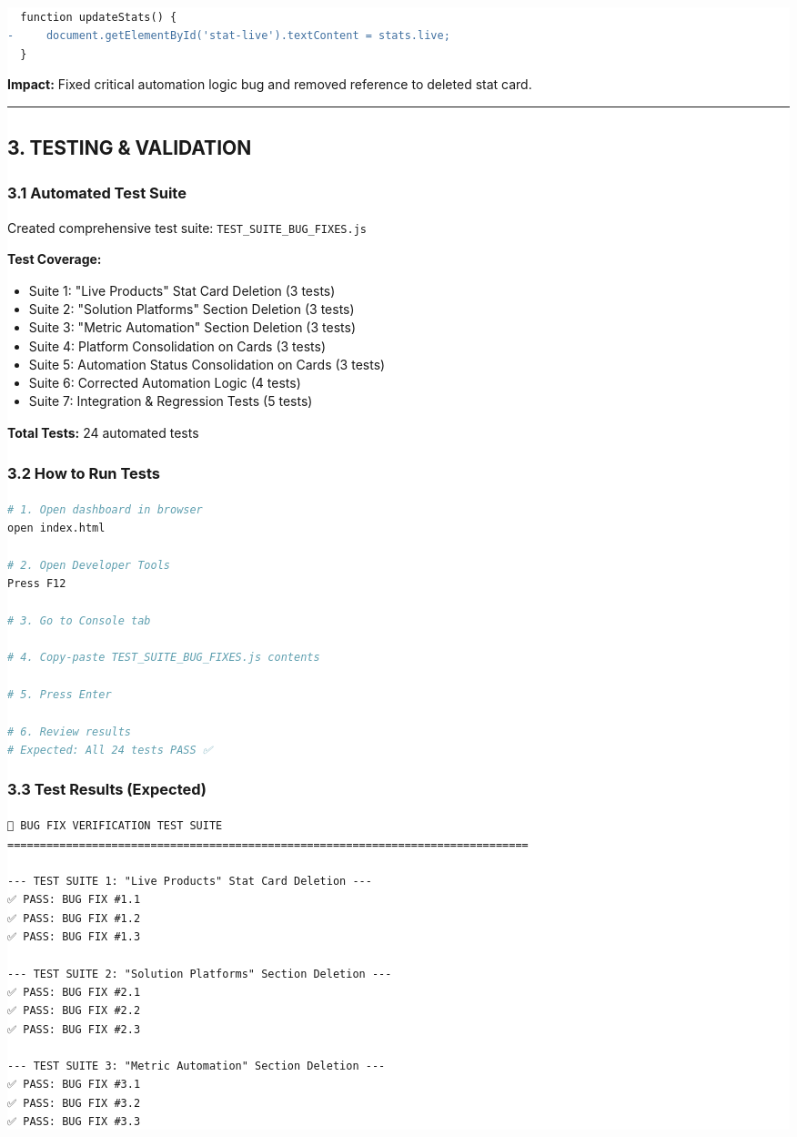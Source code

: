 ```diff
  function updateStats() {
-     document.getElementById('stat-live').textContent = stats.live;
  }
```
**Impact:** Fixed critical automation logic bug and removed reference to deleted stat card.

---

## 3. TESTING & VALIDATION

### 3.1 Automated Test Suite

Created comprehensive test suite: `TEST_SUITE_BUG_FIXES.js`

**Test Coverage:**
- Suite 1: "Live Products" Stat Card Deletion (3 tests)
- Suite 2: "Solution Platforms" Section Deletion (3 tests)
- Suite 3: "Metric Automation" Section Deletion (3 tests)
- Suite 4: Platform Consolidation on Cards (3 tests)
- Suite 5: Automation Status Consolidation on Cards (3 tests)
- Suite 6: Corrected Automation Logic (4 tests)
- Suite 7: Integration & Regression Tests (5 tests)

**Total Tests:** 24 automated tests

### 3.2 How to Run Tests

```bash
# 1. Open dashboard in browser
open index.html

# 2. Open Developer Tools
Press F12

# 3. Go to Console tab

# 4. Copy-paste TEST_SUITE_BUG_FIXES.js contents

# 5. Press Enter

# 6. Review results
# Expected: All 24 tests PASS ✅
```

### 3.3 Test Results (Expected)

```
🧪 BUG FIX VERIFICATION TEST SUITE
================================================================================

--- TEST SUITE 1: "Live Products" Stat Card Deletion ---
✅ PASS: BUG FIX #1.1
✅ PASS: BUG FIX #1.2
✅ PASS: BUG FIX #1.3

--- TEST SUITE 2: "Solution Platforms" Section Deletion ---
✅ PASS: BUG FIX #2.1
✅ PASS: BUG FIX #2.2
✅ PASS: BUG FIX #2.3

--- TEST SUITE 3: "Metric Automation" Section Deletion ---
✅ PASS: BUG FIX #3.1
✅ PASS: BUG FIX #3.2
✅ PASS: BUG FIX #3.3

```